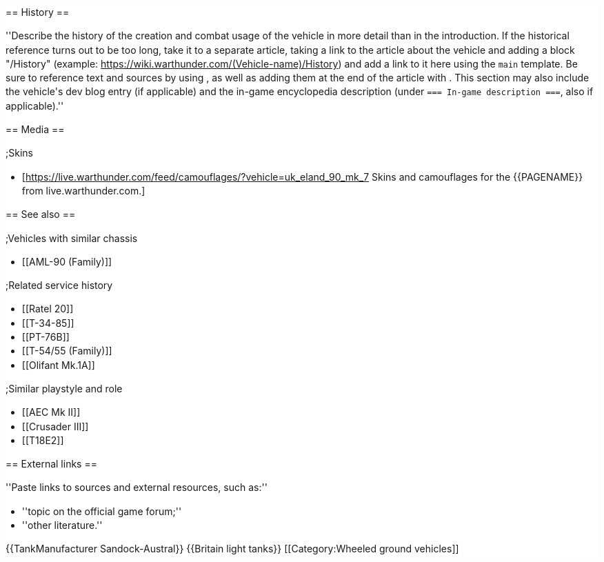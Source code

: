 == History ==



''Describe the history of the creation and combat usage of the vehicle in more detail than in the introduction. If the historical reference turns out to be too long, take it to a separate article, taking a link to the article about the vehicle and adding a block "/History" (example: <nowiki>https://wiki.warthunder.com/(Vehicle-name)/History</nowiki>) and add a link to it here using the <code>main</code> template. Be sure to reference text and sources by using <code><nowiki><ref></ref></nowiki></code>, as well as adding them at the end of the article with <code><nowiki><references /></nowiki></code>. This section may also include the vehicle's dev blog entry (if applicable) and the in-game encyclopedia description (under <code><nowiki>=== In-game description ===</nowiki></code>, also if applicable).''

== Media ==



;Skins

- [https://live.warthunder.com/feed/camouflages/?vehicle=uk_eland_90_mk_7 Skins and camouflages for the {{PAGENAME}} from live.warthunder.com.]

== See also ==



;Vehicles with similar chassis

- [[AML-90 (Family)]]

;Related service history

- [[Ratel 20]]
- [[T-34-85]]
- [[PT-76B]]
- [[T-54/55 (Family)]]
- [[Olifant Mk.1A]]

;Similar playstyle and role

- [[AEC Mk II]]
- [[Crusader III]]
- [[T18E2]]

== External links ==



''Paste links to sources and external resources, such as:''

- ''topic on the official game forum;''
- ''other literature.''

{{TankManufacturer Sandock-Austral}}
{{Britain light tanks}}
[[Category:Wheeled ground vehicles]]
